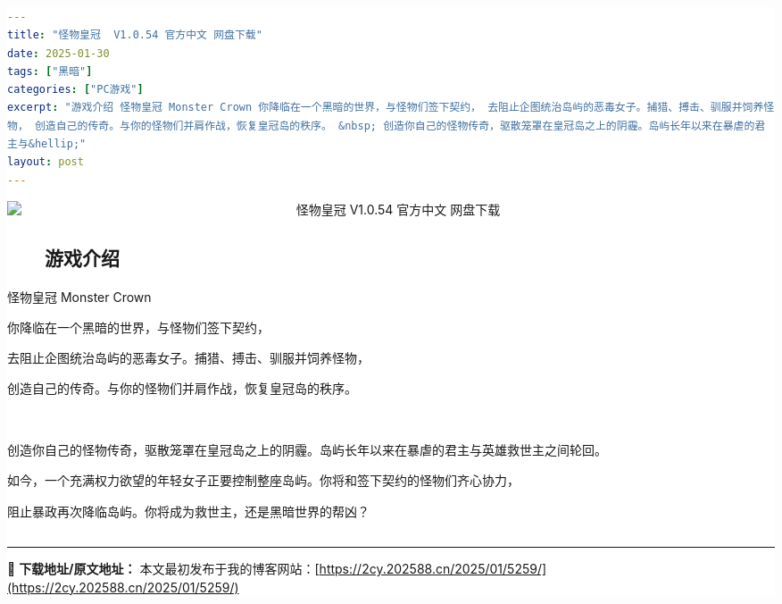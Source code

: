 ```yaml
---
title: "怪物皇冠  V1.0.54 官方中文 网盘下载"
date: 2025-01-30
tags: ["黑暗"]
categories: ["PC游戏"]
excerpt: "游戏介绍 怪物皇冠 Monster Crown 你降临在一个黑暗的世界，与怪物们签下契约， 去阻止企图统治岛屿的恶毒女子。捕猎、搏击、驯服并饲养怪物， 创造自己的传奇。与你的怪物们并肩作战，恢复皇冠岛的秩序。 &nbsp; 创造你自己的怪物传奇，驱散笼罩在皇冠岛之上的阴霾。岛屿长年以来在暴虐的君主与&hellip;"
layout: post
---
```


<div>
<div></div>
<div>
<p style="text-align: center;"><img style="display: block; margin-left: auto; margin-right: auto; width: 100%; height: auto;" src="https://2cy.202588.cn/wp-content/uploads/2025/01/20250131_679c8ee557823.webp" alt="怪物皇冠 V1.0.54 官方中文 网盘下载" /></p>

<h2 style="white-space: normal; text-indent: 2em; text-align: left;">游戏介绍</h2>
怪物皇冠 Monster Crown

你降临在一个黑暗的世界，与怪物们签下契约，

去阻止企图统治岛屿的恶毒女子。捕猎、搏击、驯服并饲养怪物，

创造自己的传奇。与你的怪物们并肩作战，恢复皇冠岛的秩序。

&nbsp;

创造你自己的怪物传奇，驱散笼罩在皇冠岛之上的阴霾。岛屿长年以来在暴虐的君主与英雄救世主之间轮回。

如今，一个充满权力欲望的年轻女子正要控制整座岛屿。你将和签下契约的怪物们齐心协力，

阻止暴政再次降临岛屿。你将成为救世主，还是黑暗世界的帮凶？
<h2 style="white-space: normal; text-indent: 2em; text-align: left;"></h2>
</div>
</div>

---
📖 **下载地址/原文地址：** 本文最初发布于我的博客网站：[https://2cy.202588.cn/2025/01/5259/](https://2cy.202588.cn/2025/01/5259/)
